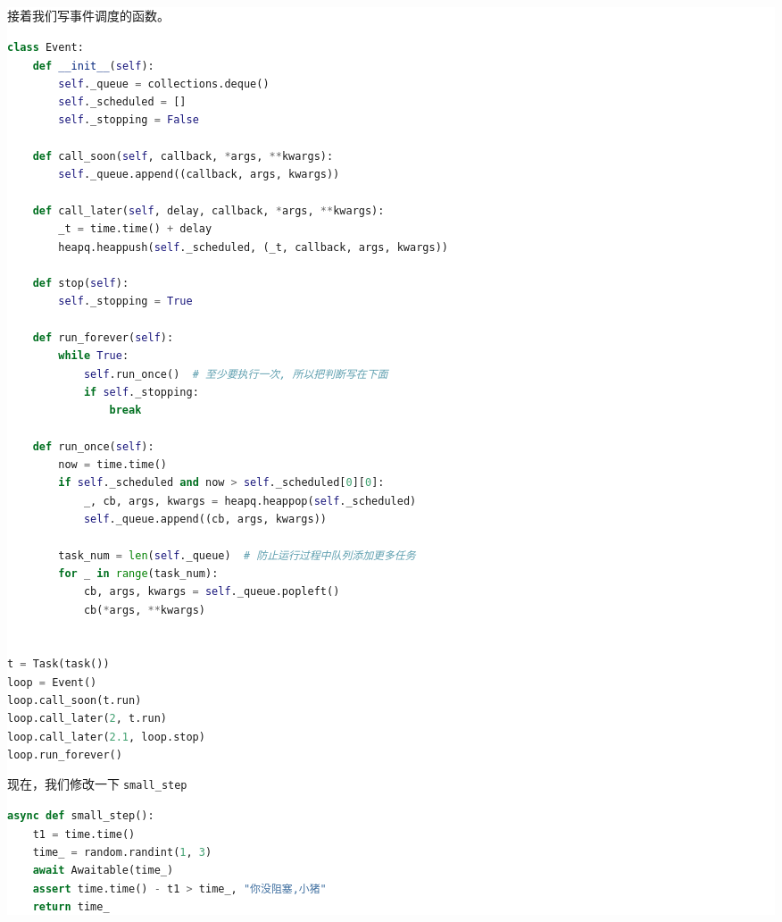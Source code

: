 接着我们写事件调度的函数。

```python
class Event:
    def __init__(self):
        self._queue = collections.deque()
        self._scheduled = []
        self._stopping = False

    def call_soon(self, callback, *args, **kwargs):
        self._queue.append((callback, args, kwargs))

    def call_later(self, delay, callback, *args, **kwargs):
        _t = time.time() + delay
        heapq.heappush(self._scheduled, (_t, callback, args, kwargs))

    def stop(self):
        self._stopping = True

    def run_forever(self):
        while True:
            self.run_once()  # 至少要执行一次, 所以把判断写在下面
            if self._stopping:
                break

    def run_once(self):
        now = time.time()
        if self._scheduled and now > self._scheduled[0][0]:
            _, cb, args, kwargs = heapq.heappop(self._scheduled)
            self._queue.append((cb, args, kwargs))

        task_num = len(self._queue)  # 防止运行过程中队列添加更多任务
        for _ in range(task_num):
            cb, args, kwargs = self._queue.popleft()
            cb(*args, **kwargs)


t = Task(task())
loop = Event()
loop.call_soon(t.run)
loop.call_later(2, t.run)
loop.call_later(2.1, loop.stop)
loop.run_forever()

```

现在，我们修改一下 `small_step`

```python
async def small_step():
    t1 = time.time()
    time_ = random.randint(1, 3)
    await Awaitable(time_)
    assert time.time() - t1 > time_, "你没阻塞,小猪"
    return time_
```
